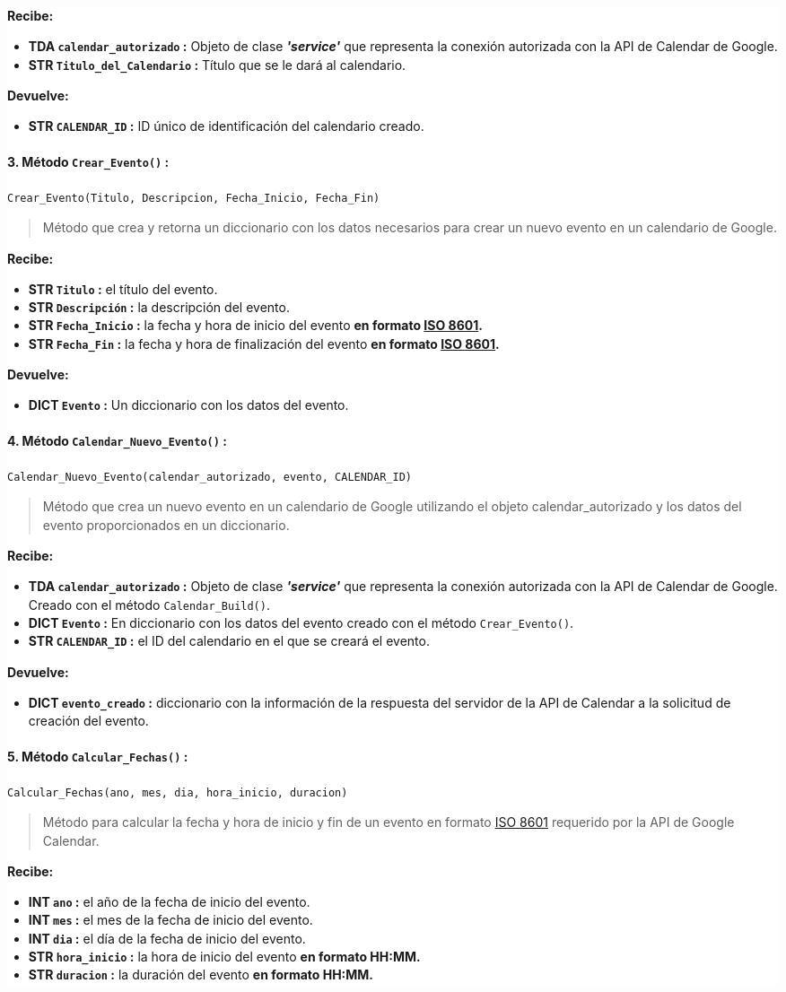 **Recibe:**
* **TDA `calendar_autorizado` :** Objeto de clase ***'service'*** que representa la conexión autorizada con la API de Calendar de Google.
* **STR `Titulo_del_Calendario` :** Título que se le dará al calendario.

**Devuelve:**
* **STR `CALENDAR_ID` :** ID único de identificación del calendario creado.



#### 3. Método `Crear_Evento()` :
``` Python
Crear_Evento(Titulo, Descripcion, Fecha_Inicio, Fecha_Fin)
```
>Método que crea y retorna un diccionario con los datos necesarios para crear un nuevo evento en un calendario de Google.

**Recibe:**   
* **STR `Titulo` :** el título del evento.
* **STR `Descripción` :**  la descripción del evento.
* **STR `Fecha_Inicio` :**  la fecha y hora de inicio del evento **en formato [ISO 8601](https://es.wikipedia.org/wiki/ISO_8601).**
* **STR `Fecha_Fin` :** la fecha y hora de finalización del evento **en formato [ISO 8601](https://es.wikipedia.org/wiki/ISO_8601).**

**Devuelve:**
* **DICT `Evento` :** Un diccionario con los datos del evento.


#### 4. Método `Calendar_Nuevo_Evento()` :
```Python
Calendar_Nuevo_Evento(calendar_autorizado, evento, CALENDAR_ID)
```
>Método que crea un nuevo evento en un calendario de Google utilizando el objeto calendar_autorizado y los datos del evento proporcionados en un diccionario.

**Recibe:** 
* **TDA `calendar_autorizado` :** Objeto de clase ***'service'*** que representa la conexión autorizada con la API de Calendar de Google. Creado con el método `Calendar_Build()`.
* **DICT `Evento` :** En diccionario con los datos del evento creado con el método `Crear_Evento()`.
* **STR `CALENDAR_ID` :** el ID del calendario en el que se creará el evento.

**Devuelve:**
* **DICT `evento_creado` :** diccionario con la información de la respuesta del servidor de la API de Calendar a la solicitud de creación del evento.



#### 5. Método `Calcular_Fechas()` :
```Python
Calcular_Fechas(ano, mes, dia, hora_inicio, duracion)
```
>Método para calcular la fecha y hora de inicio y fin de un evento en formato [ISO 8601](https://es.wikipedia.org/wiki/ISO_8601) requerido por la API de Google Calendar. 

**Recibe:**
* **INT `ano` :** el año de la fecha de inicio del evento.
* **INT `mes` :** el mes de la fecha de inicio del evento.
* **INT `dia` :** el día de la fecha de inicio del evento.
* **STR `hora_inicio` :** la hora de inicio del evento **en formato HH:MM.**
* **STR `duracion` :**  la duración del evento **en formato HH:MM.**

